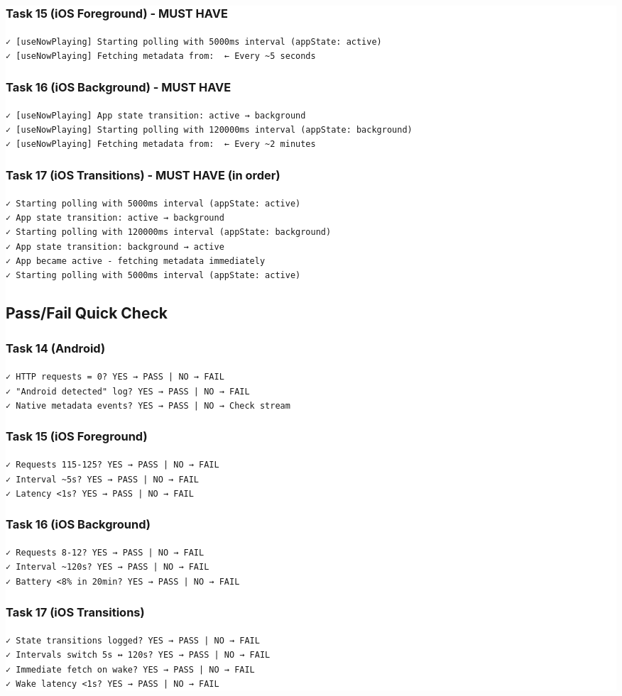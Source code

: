 ### Task 15 (iOS Foreground) - MUST HAVE
```
✓ [useNowPlaying] Starting polling with 5000ms interval (appState: active)
✓ [useNowPlaying] Fetching metadata from:  ← Every ~5 seconds
```

### Task 16 (iOS Background) - MUST HAVE
```
✓ [useNowPlaying] App state transition: active → background
✓ [useNowPlaying] Starting polling with 120000ms interval (appState: background)
✓ [useNowPlaying] Fetching metadata from:  ← Every ~2 minutes
```

### Task 17 (iOS Transitions) - MUST HAVE (in order)
```
✓ Starting polling with 5000ms interval (appState: active)
✓ App state transition: active → background
✓ Starting polling with 120000ms interval (appState: background)
✓ App state transition: background → active
✓ App became active - fetching metadata immediately
✓ Starting polling with 5000ms interval (appState: active)
```

## Pass/Fail Quick Check

### Task 14 (Android)
```
✓ HTTP requests = 0? YES → PASS | NO → FAIL
✓ "Android detected" log? YES → PASS | NO → FAIL
✓ Native metadata events? YES → PASS | NO → Check stream
```

### Task 15 (iOS Foreground)
```
✓ Requests 115-125? YES → PASS | NO → FAIL
✓ Interval ~5s? YES → PASS | NO → FAIL
✓ Latency <1s? YES → PASS | NO → FAIL
```

### Task 16 (iOS Background)
```
✓ Requests 8-12? YES → PASS | NO → FAIL
✓ Interval ~120s? YES → PASS | NO → FAIL
✓ Battery <8% in 20min? YES → PASS | NO → FAIL
```

### Task 17 (iOS Transitions)
```
✓ State transitions logged? YES → PASS | NO → FAIL
✓ Intervals switch 5s ↔ 120s? YES → PASS | NO → FAIL
✓ Immediate fetch on wake? YES → PASS | NO → FAIL
✓ Wake latency <1s? YES → PASS | NO → FAIL
```
